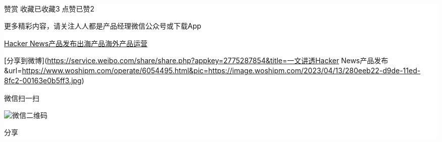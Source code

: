 赞赏 收藏已收藏3 点赞已赞2

更多精彩内容，请关注人人都是产品经理微信公众号或下载App

[Hacker News](https://www.woshipm.com/tag/hacker-news)[产品发布](https://www.woshipm.com/tag/%e4%ba%a7%e5%93%81%e5%8f%91%e5%b8%83)[出海产品](https://www.woshipm.com/tag/%e5%87%ba%e6%b5%b7%e4%ba%a7%e5%93%81)[海外产品运营](https://www.woshipm.com/tag/%e6%b5%b7%e5%a4%96%e4%ba%a7%e5%93%81%e8%bf%90%e8%90%a5)

[分享到微博](https://service.weibo.com/share/share.php?appkey=2775287854&title=一文讲透Hacker News产品发布&url=https://www.woshipm.com/operate/6054495.html&pic=https://image.woshipm.com/2023/04/13/280eeb22-d9de-11ed-8fc2-00163e0b5ff3.jpg)

微信扫一扫

![微信二维码](https://api.pwmqr.com/qrcode/create/?url=https://www.woshipm.com/operate/6054495.html)

分享